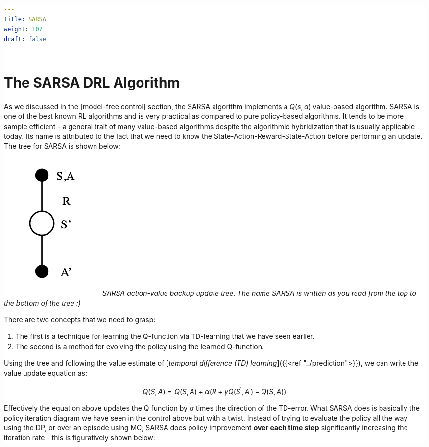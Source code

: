 ```yaml
---
title: SARSA
weight: 107
draft: false
---
```


# The SARSA DRL Algorithm 

As we discussed in the [model-free control] section, the SARSA algorithm implements a $Q(s,a)$ value-based algorithm. SARSA is one of the best known RL algorithms and is very practical as compared to pure policy-based algorithms. It tends to be more sample efficient - a general trait of many value-based algorithms despite the algorithmic hybridization that is usually applicable today. Its name is attributed to the fact that we need to know the State-Action-Reward-State-Action before performing an update. The tree for SARSA is shown below:

![sarsa-update-tree](images/sarsa-update-tree.png#center)
*SARSA action-value backup update tree. The name SARSA is written as you read from the top to the bottom of the tree :)*

There are two concepts that we need to grasp:

1. The first is a technique for learning the Q-function via TD-learning that we have seen earlier. 
2. The second is a method for evolving the policy using the learned Q-function. 


Using the tree and following the value estimate of [_temporal difference (TD) learning_]({{<ref "../prediction">}}), we can write the value update equation as:

$$Q(S,A) = Q(S,A) + \alpha (R + \gamma Q(S^\prime, A^\prime)-Q(S,A))$$

Effectively the equation above updates the Q function by $\alpha$ times the direction of the TD-error. What SARSA does is basically the policy iteration diagram we have seen in the control above but with a twist. Instead of trying to evaluate the policy all the way using the DP, or over an episode using MC,  SARSA does policy improvement **over each time step** significantly increasing the iteration rate - this is figuratively shown below:
